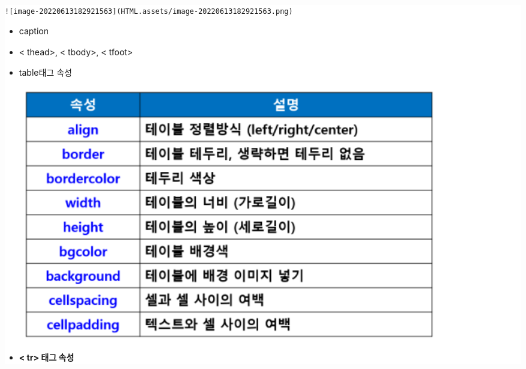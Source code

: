     ![image-20220613182921563](HTML.assets/image-20220613182921563.png)

  - caption

  - < thead>, < tbody>, < tfoot>

  - table태그 속성

    ![image-20220613183022274](HTML.assets/image-20220613183022274.png)

  - **< tr> 태그 속성**
